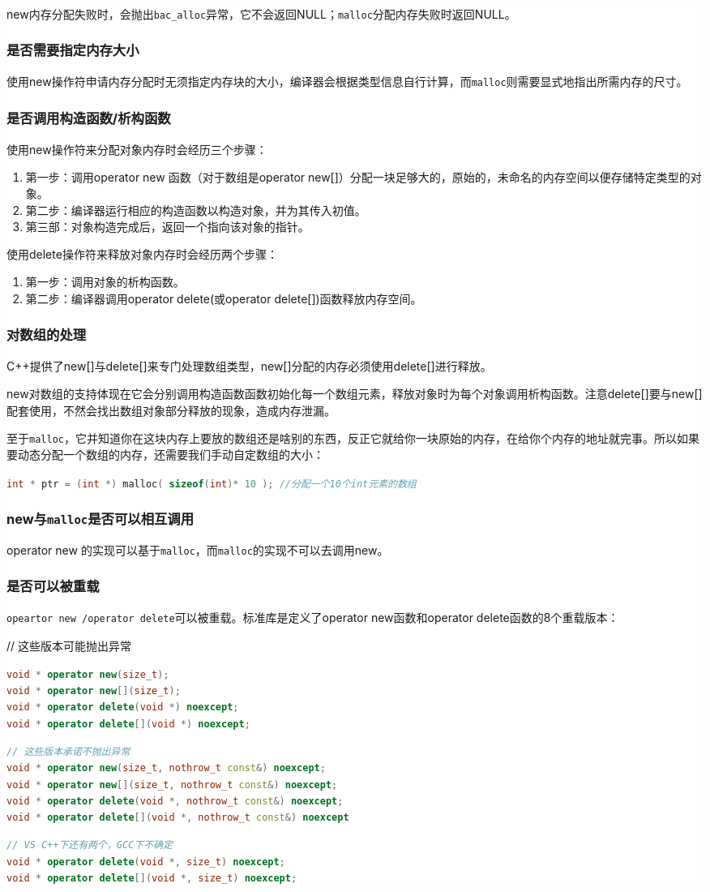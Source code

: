 new内存分配失败时，会抛出`bac_alloc`异常，它不会返回NULL；`malloc`分配内存失败时返回NULL。

### 是否需要指定内存大小

使用new操作符申请内存分配时无须指定内存块的大小，编译器会根据类型信息自行计算，而`malloc`则需要显式地指出所需内存的尺寸。

### 是否调用构造函数/析构函数

使用new操作符来分配对象内存时会经历三个步骤：

1. 第一步：调用operator new 函数（对于数组是operator new[]）分配一块足够大的，原始的，未命名的内存空间以便存储特定类型的对象。
2. 第二步：编译器运行相应的构造函数以构造对象，并为其传入初值。
3. 第三部：对象构造完成后，返回一个指向该对象的指针。

使用delete操作符来释放对象内存时会经历两个步骤：

1. 第一步：调用对象的析构函数。
2. 第二步：编译器调用operator delete(或operator delete[])函数释放内存空间。

###  对数组的处理

C++提供了new[]与delete[]来专门处理数组类型，new[]分配的内存必须使用delete[]进行释放。

new对数组的支持体现在它会分别调用构造函数函数初始化每一个数组元素，释放对象时为每个对象调用析构函数。注意delete[]要与new[]配套使用，不然会找出数组对象部分释放的现象，造成内存泄漏。

至于`malloc`，它并知道你在这块内存上要放的数组还是啥别的东西，反正它就给你一块原始的内存，在给你个内存的地址就完事。所以如果要动态分配一个数组的内存，还需要我们手动自定数组的大小：

```c++
int * ptr = (int *) malloc( sizeof(int)* 10 ); //分配一个10个int元素的数组
```

### new与`malloc`是否可以相互调用

operator new 的实现可以基于`malloc`，而`malloc`的实现不可以去调用new。

### 是否可以被重载

`opeartor new /operator delete`可以被重载。标准库是定义了operator new函数和operator delete函数的8个重载版本：

// 这些版本可能抛出异常

```c++
void * operator new(size_t);
void * operator new[](size_t);
void * operator delete(void *) noexcept;
void * operator delete[](void *) noexcept;
```

 

```c++
// 这些版本承诺不抛出异常
void * operator new(size_t, nothrow_t const&) noexcept;
void * operator new[](size_t, nothrow_t const&) noexcept;
void * operator delete(void *, nothrow_t const&) noexcept;
void * operator delete[](void *, nothrow_t const&) noexcept
```

```c++
// VS C++下还有两个，GCC下不确定
void * operator delete(void *, size_t) noexcept;
void * operator delete[](void *, size_t) noexcept;
```
